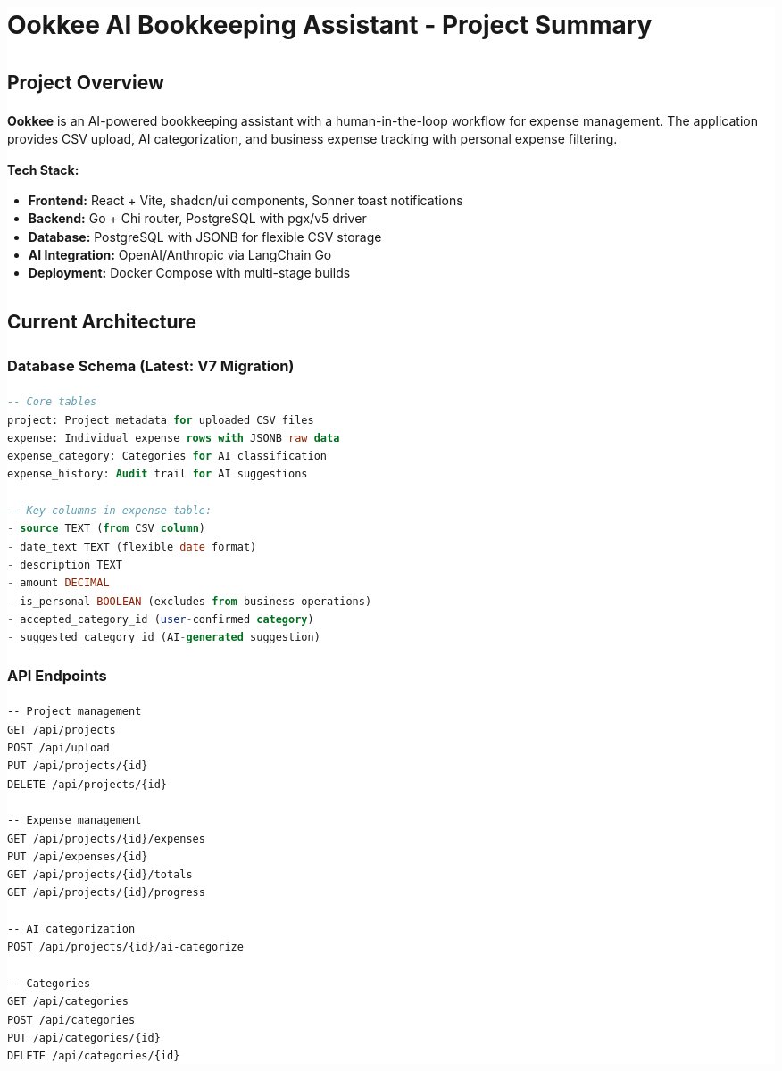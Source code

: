 # Ookkee AI Bookkeeping Assistant - Project Summary

## Project Overview

**Ookkee** is an AI-powered bookkeeping assistant with a human-in-the-loop workflow for expense management. The application provides CSV upload, AI categorization, and business expense tracking with personal expense filtering.

**Tech Stack:**
- **Frontend:** React + Vite, shadcn/ui components, Sonner toast notifications
- **Backend:** Go + Chi router, PostgreSQL with pgx/v5 driver
- **Database:** PostgreSQL with JSONB for flexible CSV storage
- **AI Integration:** OpenAI/Anthropic via LangChain Go
- **Deployment:** Docker Compose with multi-stage builds

## Current Architecture

### Database Schema (Latest: V7 Migration)
```sql
-- Core tables
project: Project metadata for uploaded CSV files
expense: Individual expense rows with JSONB raw data
expense_category: Categories for AI classification
expense_history: Audit trail for AI suggestions

-- Key columns in expense table:
- source TEXT (from CSV column)
- date_text TEXT (flexible date format)
- description TEXT
- amount DECIMAL
- is_personal BOOLEAN (excludes from business operations)
- accepted_category_id (user-confirmed category)
- suggested_category_id (AI-generated suggestion)
```

### API Endpoints
```
-- Project management
GET /api/projects
POST /api/upload
PUT /api/projects/{id}
DELETE /api/projects/{id}

-- Expense management
GET /api/projects/{id}/expenses
PUT /api/expenses/{id}
GET /api/projects/{id}/totals
GET /api/projects/{id}/progress

-- AI categorization
POST /api/projects/{id}/ai-categorize

-- Categories
GET /api/categories
POST /api/categories
PUT /api/categories/{id}
DELETE /api/categories/{id}
```

